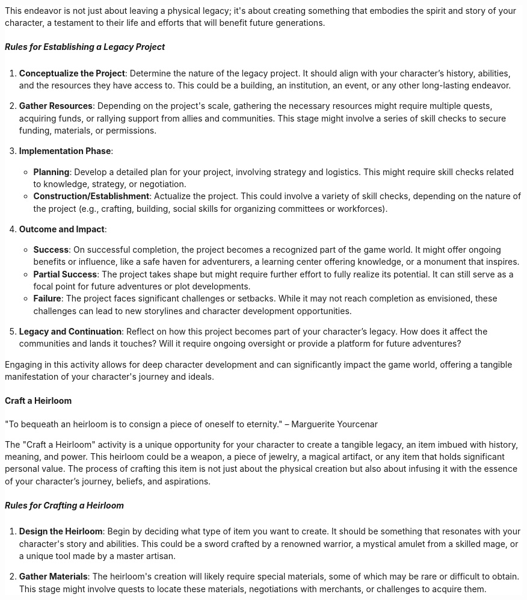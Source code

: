 This endeavor is not just about leaving a physical legacy; it's about creating something that embodies the spirit and story of your character, a testament to their life and efforts that will benefit future generations.

##### Rules for Establishing a Legacy Project

1. **Conceptualize the Project**: Determine the nature of the legacy project. It should align with your character’s history, abilities, and the resources they have access to. This could be a building, an institution, an event, or any other long-lasting endeavor.

2. **Gather Resources**: Depending on the project's scale, gathering the necessary resources might require multiple quests, acquiring funds, or rallying support from allies and communities. This stage might involve a series of skill checks to secure funding, materials, or permissions.

3. **Implementation Phase**:
   - **Planning**: Develop a detailed plan for your project, involving strategy and logistics. This might require skill checks related to knowledge, strategy, or negotiation.
   - **Construction/Establishment**: Actualize the project. This could involve a variety of skill checks, depending on the nature of the project (e.g., crafting, building, social skills for organizing committees or workforces).

4. **Outcome and Impact**:
   - **Success**: On successful completion, the project becomes a recognized part of the game world. It might offer ongoing benefits or influence, like a safe haven for adventurers, a learning center offering knowledge, or a monument that inspires.
   - **Partial Success**: The project takes shape but might require further effort to fully realize its potential. It can still serve as a focal point for future adventures or plot developments.
   - **Failure**: The project faces significant challenges or setbacks. While it may not reach completion as envisioned, these challenges can lead to new storylines and character development opportunities.

5. **Legacy and Continuation**: Reflect on how this project becomes part of your character’s legacy. How does it affect the communities and lands it touches? Will it require ongoing oversight or provide a platform for future adventures?

Engaging in this activity allows for deep character development and can significantly impact the game world, offering a tangible manifestation of your character's journey and ideals.

#### Craft a Heirloom

"To bequeath an heirloom is to consign a piece of oneself to eternity." – Marguerite Yourcenar

The "Craft a Heirloom" activity is a unique opportunity for your character to create a tangible legacy, an item imbued with history, meaning, and power. This heirloom could be a weapon, a piece of jewelry, a magical artifact, or any item that holds significant personal value. The process of crafting this item is not just about the physical creation but also about infusing it with the essence of your character’s journey, beliefs, and aspirations.

##### Rules for Crafting a Heirloom

1. **Design the Heirloom**: Begin by deciding what type of item you want to create. It should be something that resonates with your character's story and abilities. This could be a sword crafted by a renowned warrior, a mystical amulet from a skilled mage, or a unique tool made by a master artisan.

2. **Gather Materials**: The heirloom's creation will likely require special materials, some of which may be rare or difficult to obtain. This stage might involve quests to locate these materials, negotiations with merchants, or challenges to acquire them.
